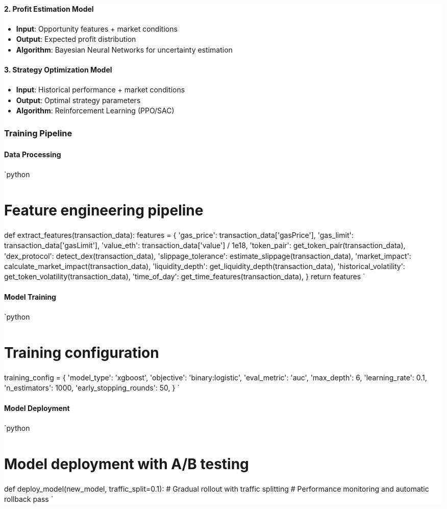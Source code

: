 #### 2. Profit Estimation Model
- **Input**: Opportunity features + market conditions
- **Output**: Expected profit distribution
- **Algorithm**: Bayesian Neural Networks for uncertainty estimation

#### 3. Strategy Optimization Model
- **Input**: Historical performance + market conditions
- **Output**: Optimal strategy parameters
- **Algorithm**: Reinforcement Learning (PPO/SAC)

### Training Pipeline

#### Data Processing
`python
# Feature engineering pipeline
def extract_features(transaction_data):
    features = {
        'gas_price': transaction_data['gasPrice'],
        'gas_limit': transaction_data['gasLimit'],
        'value_eth': transaction_data['value'] / 1e18,
        'token_pair': get_token_pair(transaction_data),
        'dex_protocol': detect_dex(transaction_data),
        'slippage_tolerance': estimate_slippage(transaction_data),
        'market_impact': calculate_market_impact(transaction_data),
        'liquidity_depth': get_liquidity_depth(transaction_data),
        'historical_volatility': get_token_volatility(transaction_data),
        'time_of_day': get_time_features(transaction_data),
    }
    return features
`

#### Model Training
`python
# Training configuration
training_config = {
    'model_type': 'xgboost',
    'objective': 'binary:logistic',
    'eval_metric': 'auc',
    'max_depth': 6,
    'learning_rate': 0.1,
    'n_estimators': 1000,
    'early_stopping_rounds': 50,
}
`

#### Model Deployment
`python
# Model deployment with A/B testing
def deploy_model(new_model, traffic_split=0.1):
    # Gradual rollout with traffic splitting
    # Performance monitoring and automatic rollback
    pass
`
